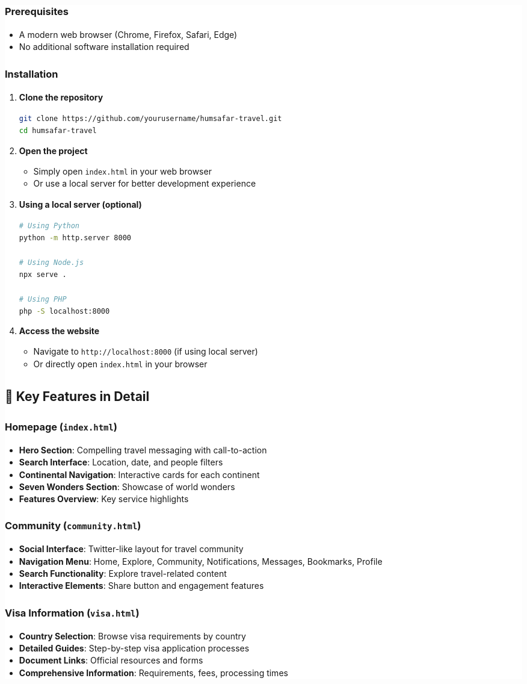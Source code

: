 ### Prerequisites
- A modern web browser (Chrome, Firefox, Safari, Edge)
- No additional software installation required

### Installation

1. **Clone the repository**
   ```bash
   git clone https://github.com/yourusername/humsafar-travel.git
   cd humsafar-travel
   ```

2. **Open the project**
   - Simply open `index.html` in your web browser
   - Or use a local server for better development experience

3. **Using a local server (optional)**
   ```bash
   # Using Python
   python -m http.server 8000
   
   # Using Node.js
   npx serve .
   
   # Using PHP
   php -S localhost:8000
   ```

4. **Access the website**
   - Navigate to `http://localhost:8000` (if using local server)
   - Or directly open `index.html` in your browser

## 🎯 Key Features in Detail

### Homepage (`index.html`)
- **Hero Section**: Compelling travel messaging with call-to-action
- **Search Interface**: Location, date, and people filters
- **Continental Navigation**: Interactive cards for each continent
- **Seven Wonders Section**: Showcase of world wonders
- **Features Overview**: Key service highlights

### Community (`community.html`)
- **Social Interface**: Twitter-like layout for travel community
- **Navigation Menu**: Home, Explore, Community, Notifications, Messages, Bookmarks, Profile
- **Search Functionality**: Explore travel-related content
- **Interactive Elements**: Share button and engagement features

### Visa Information (`visa.html`)
- **Country Selection**: Browse visa requirements by country
- **Detailed Guides**: Step-by-step visa application processes
- **Document Links**: Official resources and forms
- **Comprehensive Information**: Requirements, fees, processing times
